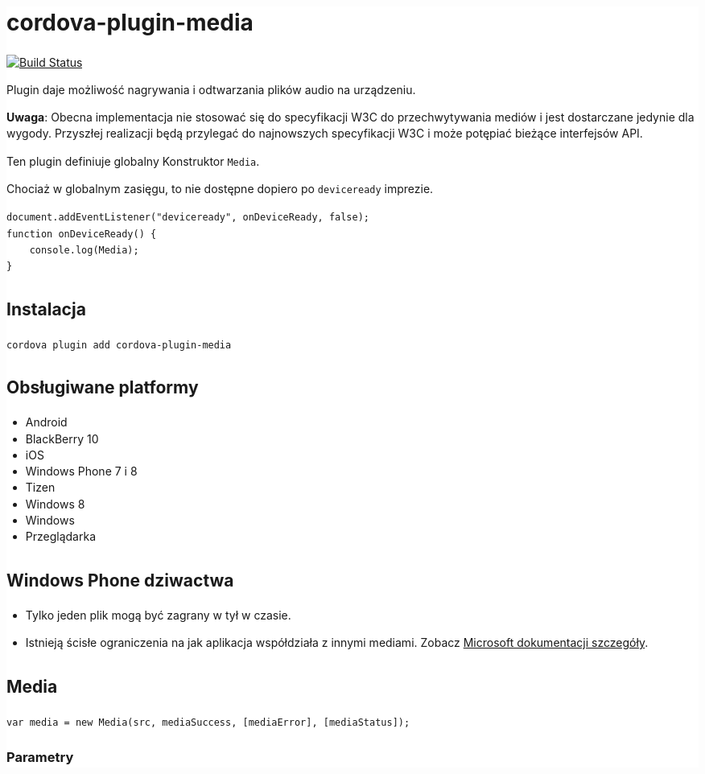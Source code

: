 

# cordova-plugin-media

[![Build Status](https://travis-ci.org/apache/cordova-plugin-media.svg)](https://travis-ci.org/apache/cordova-plugin-media)

Plugin daje możliwość nagrywania i odtwarzania plików audio na urządzeniu.

**Uwaga**: Obecna implementacja nie stosować się do specyfikacji W3C do przechwytywania mediów i jest dostarczane jedynie dla wygody. Przyszłej realizacji będą przylegać do najnowszych specyfikacji W3C i może potępiać bieżące interfejsów API.

Ten plugin definiuje globalny Konstruktor `Media`.

Chociaż w globalnym zasięgu, to nie dostępne dopiero po `deviceready` imprezie.

    document.addEventListener("deviceready", onDeviceReady, false);
    function onDeviceReady() {
        console.log(Media);
    }
    

## Instalacja

    cordova plugin add cordova-plugin-media
    

## Obsługiwane platformy

  * Android
  * BlackBerry 10
  * iOS
  * Windows Phone 7 i 8
  * Tizen
  * Windows 8
  * Windows
  * Przeglądarka

## Windows Phone dziwactwa

  * Tylko jeden plik mogą być zagrany w tył w czasie.

  * Istnieją ścisłe ograniczenia na jak aplikacja współdziała z innymi mediami. Zobacz [Microsoft dokumentacji szczegóły](http://msdn.microsoft.com/en-us/library/windowsphone/develop/hh184838(v=vs.92).aspx).

## Media

    var media = new Media(src, mediaSuccess, [mediaError], [mediaStatus]);
    

### Parametry
